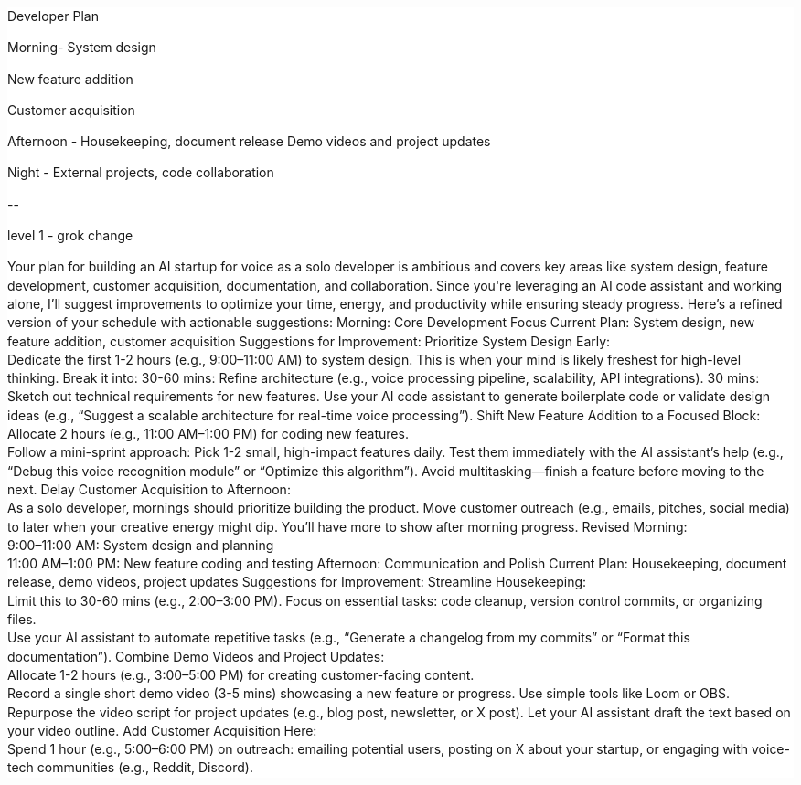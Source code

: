 Developer Plan

Morning- 
System design

New feature addition 

Customer acquisition 


Afternoon -
Housekeeping, document release 
Demo videos and project updates 

Night - 
External projects,  code collaboration 


--

level 1 - grok change

Your plan for building an AI startup for voice as a solo developer is ambitious and covers key areas like system design, feature development, customer acquisition, documentation, and collaboration. Since you're leveraging an AI code assistant and working alone, I’ll suggest improvements to optimize your time, energy, and productivity while ensuring steady progress. Here’s a refined version of your schedule with actionable suggestions:
Morning: Core Development Focus
Current Plan: System design, new feature addition, customer acquisition
Suggestions for Improvement:
Prioritize System Design Early:  
Dedicate the first 1-2 hours (e.g., 9:00–11:00 AM) to system design. This is when your mind is likely freshest for high-level thinking. Break it into:
30-60 mins: Refine architecture (e.g., voice processing pipeline, scalability, API integrations).
30 mins: Sketch out technical requirements for new features.
Use your AI code assistant to generate boilerplate code or validate design ideas (e.g., “Suggest a scalable architecture for real-time voice processing”).
Shift New Feature Addition to a Focused Block:  
Allocate 2 hours (e.g., 11:00 AM–1:00 PM) for coding new features.  
Follow a mini-sprint approach: Pick 1-2 small, high-impact features daily. Test them immediately with the AI assistant’s help (e.g., “Debug this voice recognition module” or “Optimize this algorithm”).
Avoid multitasking—finish a feature before moving to the next.
Delay Customer Acquisition to Afternoon:  
As a solo developer, mornings should prioritize building the product. Move customer outreach (e.g., emails, pitches, social media) to later when your creative energy might dip. You’ll have more to show after morning progress.
Revised Morning:  
9:00–11:00 AM: System design and planning  
11:00 AM–1:00 PM: New feature coding and testing
Afternoon: Communication and Polish
Current Plan: Housekeeping, document release, demo videos, project updates
Suggestions for Improvement:
Streamline Housekeeping:  
Limit this to 30-60 mins (e.g., 2:00–3:00 PM). Focus on essential tasks: code cleanup, version control commits, or organizing files.  
Use your AI assistant to automate repetitive tasks (e.g., “Generate a changelog from my commits” or “Format this documentation”).
Combine Demo Videos and Project Updates:  
Allocate 1-2 hours (e.g., 3:00–5:00 PM) for creating customer-facing content.  
Record a single short demo video (3-5 mins) showcasing a new feature or progress. Use simple tools like Loom or OBS.  
Repurpose the video script for project updates (e.g., blog post, newsletter, or X post). Let your AI assistant draft the text based on your video outline.
Add Customer Acquisition Here:  
Spend 1 hour (e.g., 5:00–6:00 PM) on outreach: emailing potential users, posting on X about your startup, or engaging with voice-tech communities (e.g., Reddit, Discord).  